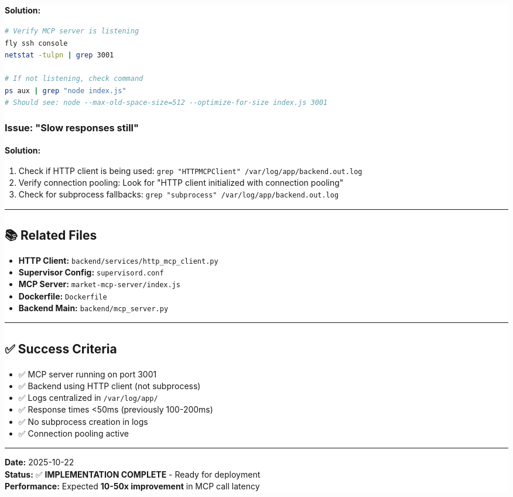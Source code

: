 **Solution:**
```bash
# Verify MCP server is listening
fly ssh console
netstat -tulpn | grep 3001

# If not listening, check command
ps aux | grep "node index.js"
# Should see: node --max-old-space-size=512 --optimize-for-size index.js 3001
```

### **Issue: "Slow responses still"**

**Solution:**
1. Check if HTTP client is being used: `grep "HTTPMCPClient" /var/log/app/backend.out.log`
2. Verify connection pooling: Look for "HTTP client initialized with connection pooling"
3. Check for subprocess fallbacks: `grep "subprocess" /var/log/app/backend.out.log`

---

## 📚 Related Files

- **HTTP Client:** `backend/services/http_mcp_client.py`
- **Supervisor Config:** `supervisord.conf`
- **MCP Server:** `market-mcp-server/index.js`
- **Dockerfile:** `Dockerfile`
- **Backend Main:** `backend/mcp_server.py`

---

## ✅ Success Criteria

- ✅ MCP server running on port 3001
- ✅ Backend using HTTP client (not subprocess)
- ✅ Logs centralized in `/var/log/app/`
- ✅ Response times <50ms (previously 100-200ms)
- ✅ No subprocess creation in logs
- ✅ Connection pooling active

---

**Date:** 2025-10-22  
**Status:** ✅ **IMPLEMENTATION COMPLETE** - Ready for deployment  
**Performance:** Expected **10-50x improvement** in MCP call latency

